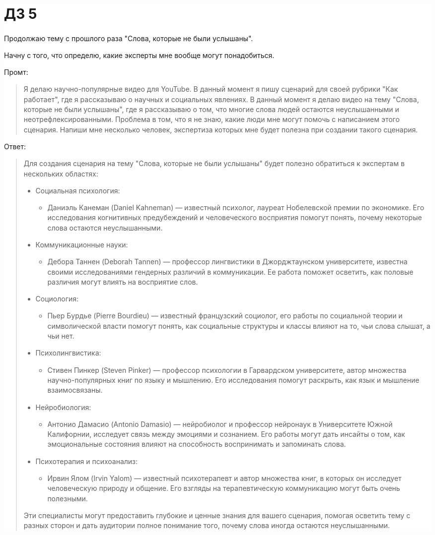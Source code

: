 # ДЗ 5

Продолжаю тему с прошлого раза "Слова, которые не были услышаны".

Начну с того, что определю, какие эксперты мне вообще могут понадобиться.

Промт:

> Я делаю научно-популярные видео для YouTube. В данный момент я пишу сценарий для своей рубрики "Как работает", где я рассказываю о научных и социальных явлениях. В данный момент я делаю видео на тему "Слова, которые не были услышаны", где я рассказываю о том, что многие слова людей остаются неуслышанными и неотрефлексированными. Проблема в том, что я не знаю, какие люди мне могут помочь с написанием этого сценария. Напиши мне несколько человек, экспертиза которых мне будет полезна при создании такого сценария.

Ответ:

> Для создания сценария на тему "Слова, которые не были услышаны" будет полезно обратиться к экспертам в нескольких областях:
>
> + Социальная психология:
>   + Даниэль Канеман (Daniel Kahneman) — известный психолог, лауреат Нобелевской премии по экономике. Его исследования когнитивных предубеждений и человеческого восприятия помогут понять, почему некоторые слова остаются неуслышанными.
>
> + Коммуникационные науки:
>   + Дебора Таннен (Deborah Tannen) — профессор лингвистики в Джорджтаунском университете, известна своими исследованиями гендерных различий в коммуникации. Ее работа поможет осветить, как половые различия могут влиять на восприятие слов.
>
> + Социология:
>   + Пьер Бурдье (Pierre Bourdieu) — известный французский социолог, его работы по социальной теории и символической власти помогут понять, как социальные структуры и классы влияют на то, чьи слова слышат, а чьи нет.
>
> + Психолингвистика:
>   + Стивен Пинкер (Steven Pinker) — профессор психологии в Гарвардском университете, автор множества научно-популярных книг по языку и мышлению. Его исследования помогут раскрыть, как язык и мышление взаимосвязаны.
>
> + Нейробиология:
>   + Антонио Дамасио (Antonio Damasio) — нейробиолог и профессор нейронаук в Университете Южной Калифорнии, исследует связь между эмоциями и сознанием. Его работы могут дать инсайты о том, как эмоциональные состояния влияют на способность воспринимать и запоминать слова.
>
> + Психотерапия и психоанализ:
>   + Ирвин Ялом (Irvin Yalom) — известный психотерапевт и автор множества книг, в которых он исследует человеческую природу и общение. Его взгляды на терапевтическую коммуникацию могут быть очень полезными.
>
> Эти специалисты могут предоставить глубокие и ценные знания для вашего сценария, помогая осветить тему с разных сторон и дать аудитории полное понимание того, почему слова иногда остаются неуслышанными.
